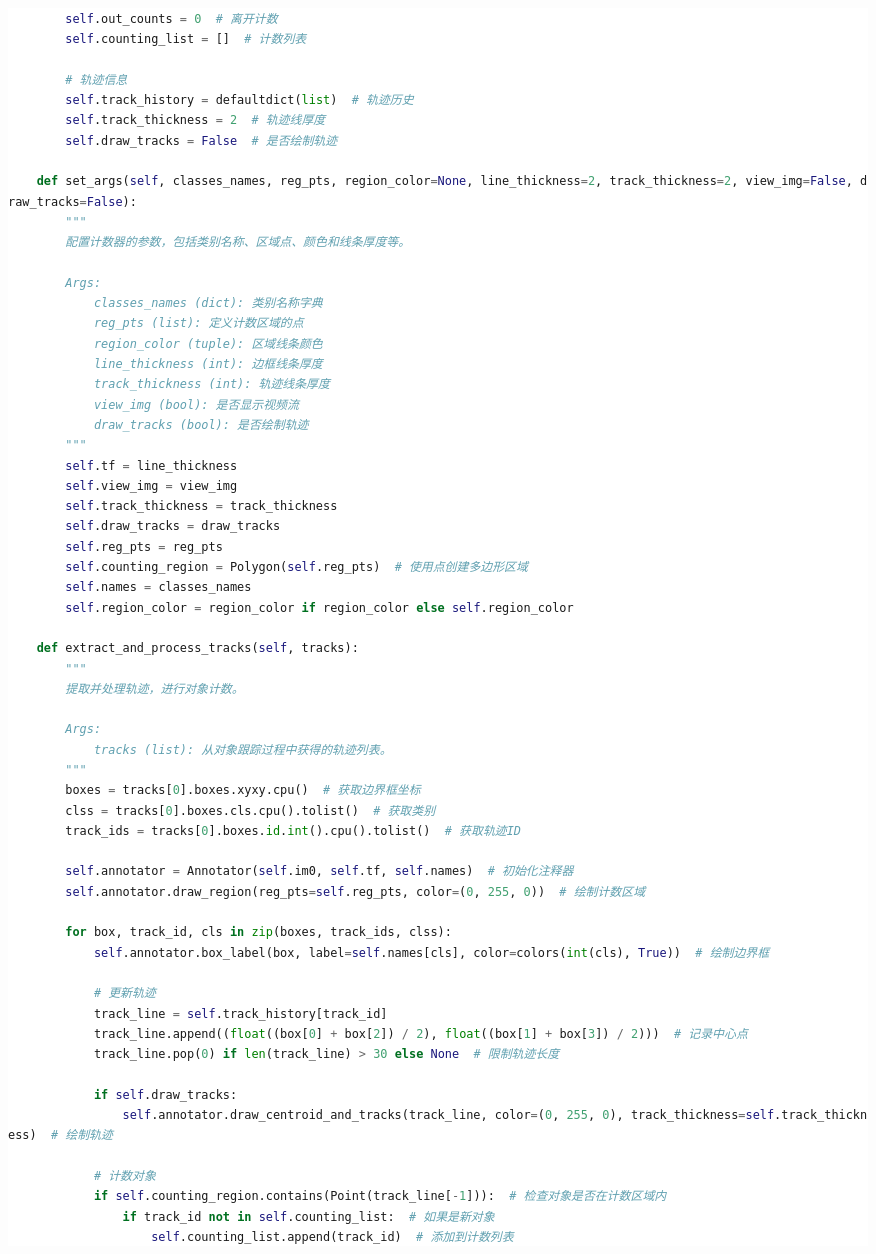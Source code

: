 ```python
        self.out_counts = 0  # 离开计数
        self.counting_list = []  # 计数列表

        # 轨迹信息
        self.track_history = defaultdict(list)  # 轨迹历史
        self.track_thickness = 2  # 轨迹线厚度
        self.draw_tracks = False  # 是否绘制轨迹

    def set_args(self, classes_names, reg_pts, region_color=None, line_thickness=2, track_thickness=2, view_img=False, draw_tracks=False):
        """
        配置计数器的参数，包括类别名称、区域点、颜色和线条厚度等。

        Args:
            classes_names (dict): 类别名称字典
            reg_pts (list): 定义计数区域的点
            region_color (tuple): 区域线条颜色
            line_thickness (int): 边框线条厚度
            track_thickness (int): 轨迹线条厚度
            view_img (bool): 是否显示视频流
            draw_tracks (bool): 是否绘制轨迹
        """
        self.tf = line_thickness
        self.view_img = view_img
        self.track_thickness = track_thickness
        self.draw_tracks = draw_tracks
        self.reg_pts = reg_pts
        self.counting_region = Polygon(self.reg_pts)  # 使用点创建多边形区域
        self.names = classes_names
        self.region_color = region_color if region_color else self.region_color

    def extract_and_process_tracks(self, tracks):
        """
        提取并处理轨迹，进行对象计数。

        Args:
            tracks (list): 从对象跟踪过程中获得的轨迹列表。
        """
        boxes = tracks[0].boxes.xyxy.cpu()  # 获取边界框坐标
        clss = tracks[0].boxes.cls.cpu().tolist()  # 获取类别
        track_ids = tracks[0].boxes.id.int().cpu().tolist()  # 获取轨迹ID

        self.annotator = Annotator(self.im0, self.tf, self.names)  # 初始化注释器
        self.annotator.draw_region(reg_pts=self.reg_pts, color=(0, 255, 0))  # 绘制计数区域

        for box, track_id, cls in zip(boxes, track_ids, clss):
            self.annotator.box_label(box, label=self.names[cls], color=colors(int(cls), True))  # 绘制边界框

            # 更新轨迹
            track_line = self.track_history[track_id]
            track_line.append((float((box[0] + box[2]) / 2), float((box[1] + box[3]) / 2)))  # 记录中心点
            track_line.pop(0) if len(track_line) > 30 else None  # 限制轨迹长度

            if self.draw_tracks:
                self.annotator.draw_centroid_and_tracks(track_line, color=(0, 255, 0), track_thickness=self.track_thickness)  # 绘制轨迹

            # 计数对象
            if self.counting_region.contains(Point(track_line[-1])):  # 检查对象是否在计数区域内
                if track_id not in self.counting_list:  # 如果是新对象
                    self.counting_list.append(track_id)  # 添加到计数列表
```